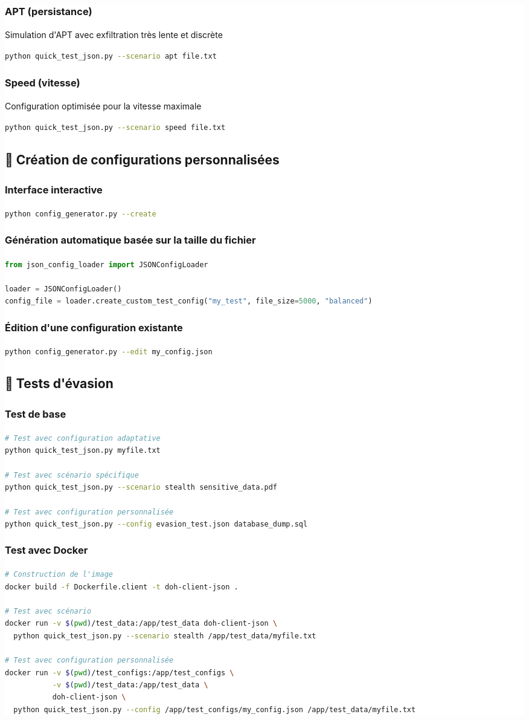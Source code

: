 ### APT (persistance)
Simulation d'APT avec exfiltration très lente et discrète
```bash
python quick_test_json.py --scenario apt file.txt
```

### Speed (vitesse)
Configuration optimisée pour la vitesse maximale
```bash
python quick_test_json.py --scenario speed file.txt
```

## 🔧 Création de configurations personnalisées

### Interface interactive
```bash
python config_generator.py --create
```

### Génération automatique basée sur la taille du fichier
```python
from json_config_loader import JSONConfigLoader

loader = JSONConfigLoader()
config_file = loader.create_custom_test_config("my_test", file_size=5000, "balanced")
```

### Édition d'une configuration existante
```bash
python config_generator.py --edit my_config.json
```

## 🧪 Tests d'évasion

### Test de base
```bash
# Test avec configuration adaptative
python quick_test_json.py myfile.txt

# Test avec scénario spécifique
python quick_test_json.py --scenario stealth sensitive_data.pdf

# Test avec configuration personnalisée
python quick_test_json.py --config evasion_test.json database_dump.sql
```

### Test avec Docker
```bash
# Construction de l'image
docker build -f Dockerfile.client -t doh-client-json .

# Test avec scénario
docker run -v $(pwd)/test_data:/app/test_data doh-client-json \
  python quick_test_json.py --scenario stealth /app/test_data/myfile.txt

# Test avec configuration personnalisée
docker run -v $(pwd)/test_configs:/app/test_configs \
           -v $(pwd)/test_data:/app/test_data \
           doh-client-json \
  python quick_test_json.py --config /app/test_configs/my_config.json /app/test_data/myfile.txt
```

